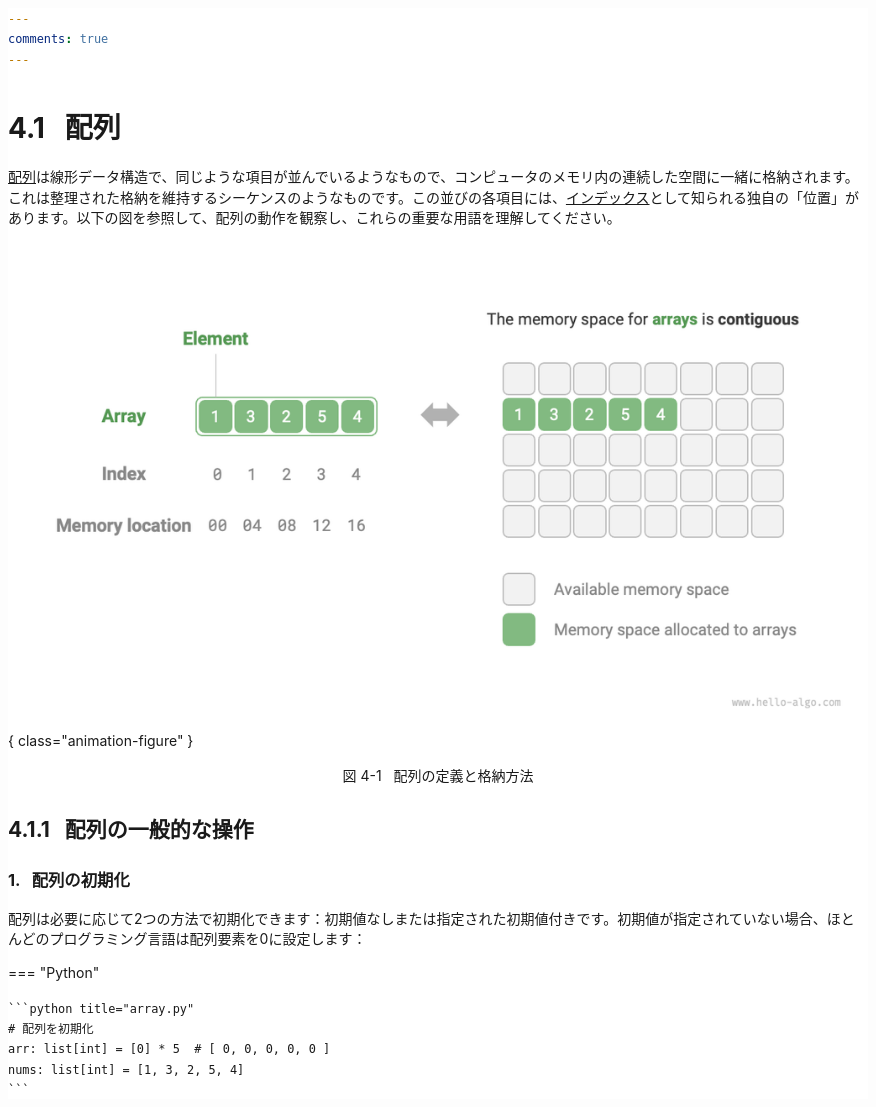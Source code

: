 ```yaml
---
comments: true
---
```


# 4.1 &nbsp; 配列

<u>配列</u>は線形データ構造で、同じような項目が並んでいるようなもので、コンピュータのメモリ内の連続した空間に一緒に格納されます。これは整理された格納を維持するシーケンスのようなものです。この並びの各項目には、<u>インデックス</u>として知られる独自の「位置」があります。以下の図を参照して、配列の動作を観察し、これらの重要な用語を理解してください。

![配列の定義と格納方法](array.assets/array_definition.png){ class="animation-figure" }

<p align="center"> 図 4-1 &nbsp; 配列の定義と格納方法 </p>

## 4.1.1 &nbsp; 配列の一般的な操作

### 1. &nbsp; 配列の初期化

配列は必要に応じて2つの方法で初期化できます：初期値なしまたは指定された初期値付きです。初期値が指定されていない場合、ほとんどのプログラミング言語は配列要素を$0$に設定します：

=== "Python"

    ```python title="array.py"
    # 配列を初期化
    arr: list[int] = [0] * 5  # [ 0, 0, 0, 0, 0 ]
    nums: list[int] = [1, 3, 2, 5, 4]
    ```
